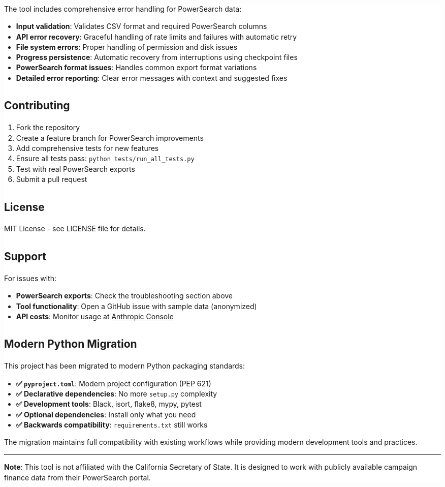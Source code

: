 The tool includes comprehensive error handling for PowerSearch data:

- **Input validation**: Validates CSV format and required PowerSearch columns
- **API error recovery**: Graceful handling of rate limits and failures with automatic retry
- **File system errors**: Proper handling of permission and disk issues
- **Progress persistence**: Automatic recovery from interruptions using checkpoint files
- **PowerSearch format issues**: Handles common export format variations
- **Detailed error reporting**: Clear error messages with context and suggested fixes

## Contributing

1. Fork the repository
2. Create a feature branch for PowerSearch improvements
3. Add comprehensive tests for new features
4. Ensure all tests pass: `python tests/run_all_tests.py`
5. Test with real PowerSearch exports
6. Submit a pull request

## License

MIT License - see LICENSE file for details.

## Support

For issues with:
- **PowerSearch exports**: Check the troubleshooting section above
- **Tool functionality**: Open a GitHub issue with sample data (anonymized)
- **API costs**: Monitor usage at [Anthropic Console](https://console.anthropic.com)

## Modern Python Migration

This project has been migrated to modern Python packaging standards:

- **✅ `pyproject.toml`**: Modern project configuration (PEP 621)
- **✅ Declarative dependencies**: No more `setup.py` complexity
- **✅ Development tools**: Black, isort, flake8, mypy, pytest
- **✅ Optional dependencies**: Install only what you need
- **✅ Backwards compatibility**: `requirements.txt` still works

The migration maintains full compatibility with existing workflows while providing modern development tools and practices.

---

**Note**: This tool is not affiliated with the California Secretary of State. It is designed to work with publicly available campaign finance data from their PowerSearch portal. 